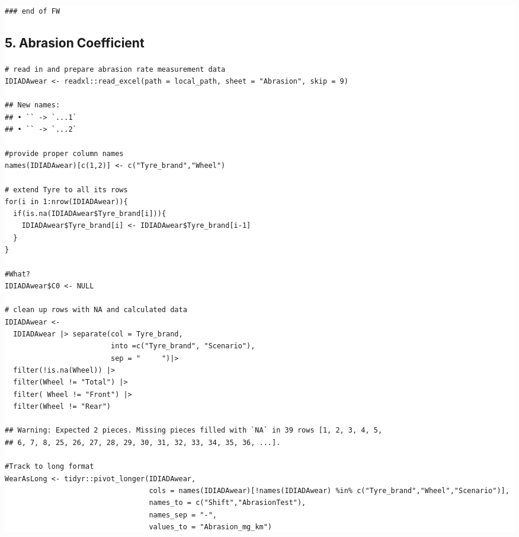     ### end of FW

## 5. Abrasion Coefficient

    # read in and prepare abrasion rate measurement data
    IDIADAwear <- readxl::read_excel(path = local_path, sheet = "Abrasion", skip = 9)

    ## New names:
    ## • `` -> `...1`
    ## • `` -> `...2`

    #provide proper column names
    names(IDIADAwear)[c(1,2)] <- c("Tyre_brand","Wheel")

    # extend Tyre to all its rows
    for(i in 1:nrow(IDIADAwear)){
      if(is.na(IDIADAwear$Tyre_brand[i])){
        IDIADAwear$Tyre_brand[i] <- IDIADAwear$Tyre_brand[i-1]
      }
    }

    #What?
    IDIADAwear$C0 <- NULL

    # clean up rows with NA and calculated data
    IDIADAwear <- 
      IDIADAwear |> separate(col = Tyre_brand,
                             into =c("Tyre_brand", "Scenario"),
                             sep = "     ")|> 
      filter(!is.na(Wheel)) |> 
      filter(Wheel != "Total") |> 
      filter( Wheel != "Front") |> 
      filter(Wheel != "Rear") 

    ## Warning: Expected 2 pieces. Missing pieces filled with `NA` in 39 rows [1, 2, 3, 4, 5,
    ## 6, 7, 8, 25, 26, 27, 28, 29, 30, 31, 32, 33, 34, 35, 36, ...].

    #Track to long format
    WearAsLong <- tidyr::pivot_longer(IDIADAwear, 
                                      cols = names(IDIADAwear)[!names(IDIADAwear) %in% c("Tyre_brand","Wheel","Scenario")],
                                      names_to = c("Shift","AbrasionTest"),
                                      names_sep = "-",
                                      values_to = "Abrasion_mg_km")

